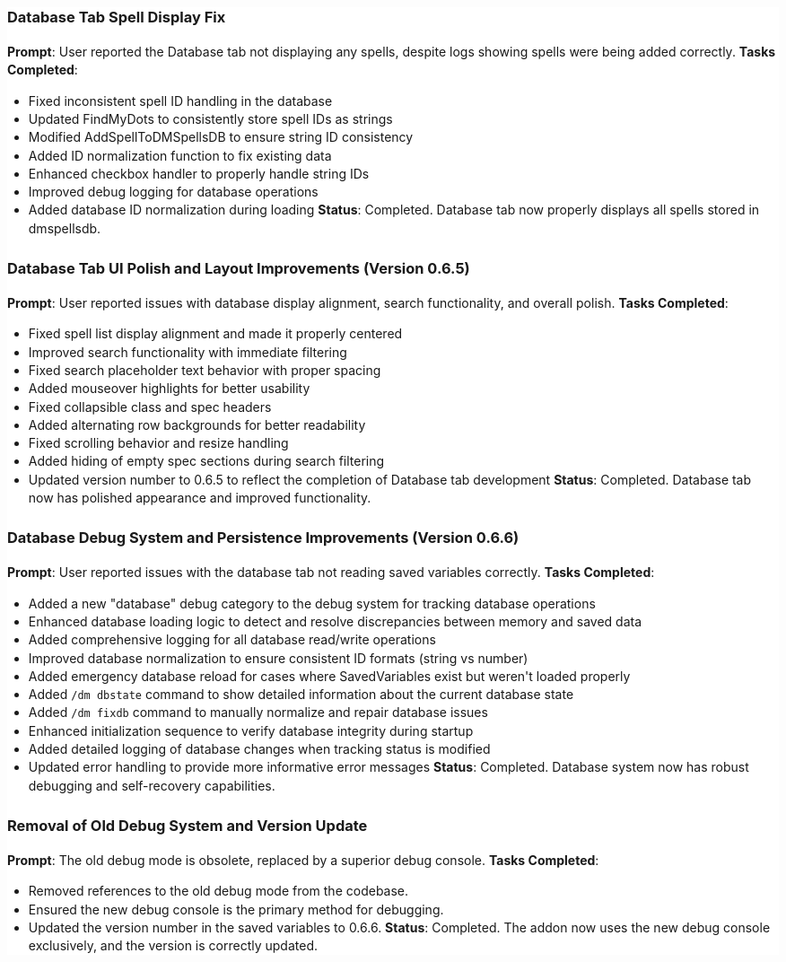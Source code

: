 ### Database Tab Spell Display Fix
**Prompt**: User reported the Database tab not displaying any spells, despite logs showing spells were being added correctly.
**Tasks Completed**:
- Fixed inconsistent spell ID handling in the database
- Updated FindMyDots to consistently store spell IDs as strings
- Modified AddSpellToDMSpellsDB to ensure string ID consistency
- Added ID normalization function to fix existing data
- Enhanced checkbox handler to properly handle string IDs
- Improved debug logging for database operations
- Added database ID normalization during loading
**Status**: Completed. Database tab now properly displays all spells stored in dmspellsdb.

### Database Tab UI Polish and Layout Improvements (Version 0.6.5)
**Prompt**: User reported issues with database display alignment, search functionality, and overall polish.
**Tasks Completed**:
  - Fixed spell list display alignment and made it properly centered
  - Improved search functionality with immediate filtering
  - Fixed search placeholder text behavior with proper spacing
  - Added mouseover highlights for better usability
  - Fixed collapsible class and spec headers
  - Added alternating row backgrounds for better readability
  - Fixed scrolling behavior and resize handling
  - Added hiding of empty spec sections during search filtering
  - Updated version number to 0.6.5 to reflect the completion of Database tab development
**Status**: Completed. Database tab now has polished appearance and improved functionality.

### Database Debug System and Persistence Improvements (Version 0.6.6)
**Prompt**: User reported issues with the database tab not reading saved variables correctly.
**Tasks Completed**:
  - Added a new "database" debug category to the debug system for tracking database operations
  - Enhanced database loading logic to detect and resolve discrepancies between memory and saved data
  - Added comprehensive logging for all database read/write operations
  - Improved database normalization to ensure consistent ID formats (string vs number)
  - Added emergency database reload for cases where SavedVariables exist but weren't loaded properly
  - Added `/dm dbstate` command to show detailed information about the current database state
  - Added `/dm fixdb` command to manually normalize and repair database issues
  - Enhanced initialization sequence to verify database integrity during startup
  - Added detailed logging of database changes when tracking status is modified
  - Updated error handling to provide more informative error messages
**Status**: Completed. Database system now has robust debugging and self-recovery capabilities.

### Removal of Old Debug System and Version Update
**Prompt**: The old debug mode is obsolete, replaced by a superior debug console.
**Tasks Completed**:
- Removed references to the old debug mode from the codebase.
- Ensured the new debug console is the primary method for debugging.
- Updated the version number in the saved variables to 0.6.6.
**Status**: Completed. The addon now uses the new debug console exclusively, and the version is correctly updated.
